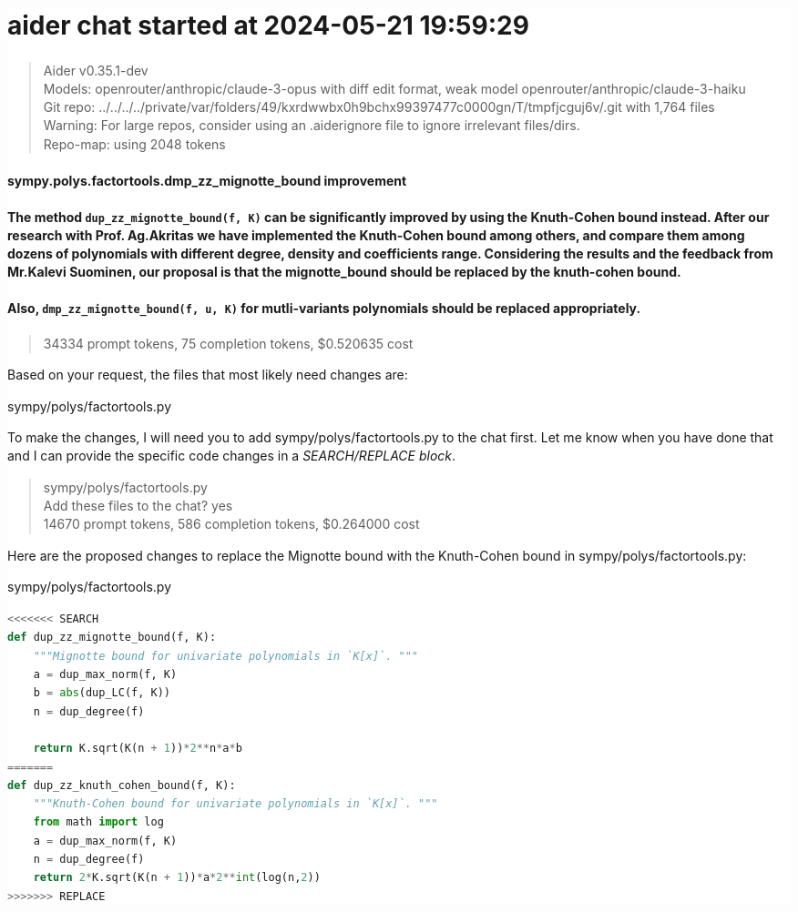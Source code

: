 # aider chat started at 2024-05-21 19:59:29

> Aider v0.35.1-dev  
> Models: openrouter/anthropic/claude-3-opus with diff edit format, weak model openrouter/anthropic/claude-3-haiku  
> Git repo: ../../../../private/var/folders/49/kxrdwwbx0h9bchx99397477c0000gn/T/tmpfjcguj6v/.git with 1,764 files  
> Warning: For large repos, consider using an .aiderignore file to ignore irrelevant files/dirs.  
> Repo-map: using 2048 tokens  

#### sympy.polys.factortools.dmp_zz_mignotte_bound improvement  
#### The method `dup_zz_mignotte_bound(f, K)` can be significantly improved by using the **Knuth-Cohen bound** instead. After our research with Prof. Ag.Akritas we have implemented the Knuth-Cohen bound among others, and compare them among dozens of polynomials with different degree, density and coefficients range. Considering the results and the feedback from Mr.Kalevi Suominen, our proposal is that the mignotte_bound should be replaced by the knuth-cohen bound.  
#### Also, `dmp_zz_mignotte_bound(f, u, K)` for mutli-variants polynomials should be replaced appropriately.  
> 34334 prompt tokens, 75 completion tokens, $0.520635 cost  

Based on your request, the files that most likely need changes are:

sympy/polys/factortools.py

To make the changes, I will need you to add sympy/polys/factortools.py to the chat first. Let me know when you have done that and I can provide the specific code changes in a *SEARCH/REPLACE block*.

> sympy/polys/factortools.py  
> Add these files to the chat? yes  
> 14670 prompt tokens, 586 completion tokens, $0.264000 cost  

Here are the proposed changes to replace the Mignotte bound with the Knuth-Cohen bound in sympy/polys/factortools.py:

sympy/polys/factortools.py
```python
<<<<<<< SEARCH
def dup_zz_mignotte_bound(f, K):
    """Mignotte bound for univariate polynomials in `K[x]`. """
    a = dup_max_norm(f, K)
    b = abs(dup_LC(f, K))
    n = dup_degree(f)

    return K.sqrt(K(n + 1))*2**n*a*b
=======
def dup_zz_knuth_cohen_bound(f, K):
    """Knuth-Cohen bound for univariate polynomials in `K[x]`. """
    from math import log
    a = dup_max_norm(f, K)
    n = dup_degree(f)
    return 2*K.sqrt(K(n + 1))*a*2**int(log(n,2))
>>>>>>> REPLACE
```
